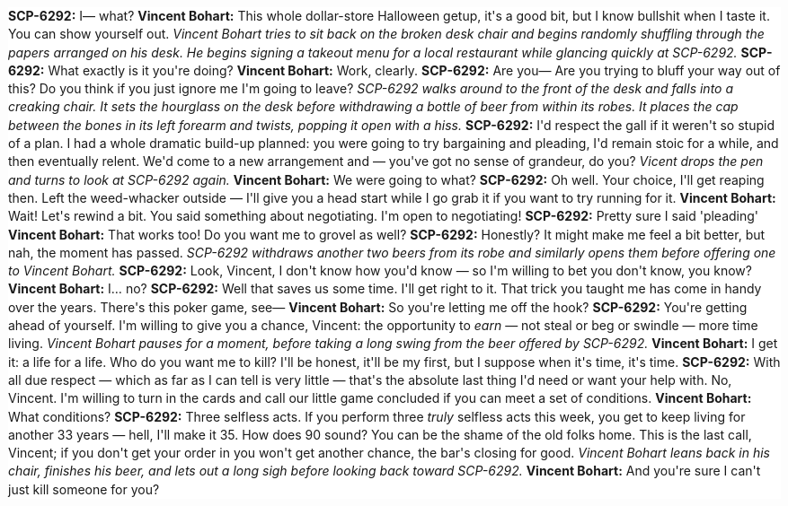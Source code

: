 **SCP-6292:** I— what?
**Vincent Bohart:** This whole dollar-store Halloween getup, it's a good bit, but I know bullshit when I taste it. You can show yourself out.
_Vincent Bohart tries to sit back on the broken desk chair and begins randomly shuffling through the papers arranged on his desk. He begins signing a takeout menu for a local restaurant while glancing quickly at SCP-6292._
**SCP-6292:** What exactly is it you're doing?
**Vincent Bohart:** Work, clearly.
**SCP-6292:** Are you— Are you trying to bluff your way out of this? Do you think if you just ignore me I'm going to leave?
_SCP-6292 walks around to the front of the desk and falls into a creaking chair. It sets the hourglass on the desk before withdrawing a bottle of beer from within its robes. It places the cap between the bones in its left forearm and twists, popping it open with a hiss._
**SCP-6292:** I'd respect the gall if it weren't so stupid of a plan. I had a whole dramatic build-up planned: you were going to try bargaining and pleading, I'd remain stoic for a while, and then eventually relent. We'd come to a new arrangement and — you've got no sense of grandeur, do you?
_Vicent drops the pen and turns to look at SCP-6292 again._
**Vincent Bohart:** We were going to what?
**SCP-6292:** Oh well. Your choice, I'll get reaping then. Left the weed-whacker outside — I'll give you a head start while I go grab it if you want to try running for it.
**Vincent Bohart:** Wait! Let's rewind a bit. You said something about negotiating. I'm open to negotiating!
**SCP-6292:** Pretty sure I said 'pleading'
**Vincent Bohart:** That works too! Do you want me to grovel as well?
**SCP-6292:** Honestly? It might make me feel a bit better, but nah, the moment has passed.
_SCP-6292 withdraws another two beers from its robe and similarly opens them before offering one to Vincent Bohart._
**SCP-6292:** Look, Vincent, I don't know how you'd know — so I'm willing to bet you don't know, you know?
**Vincent Bohart:** I… no?
**SCP-6292:** Well that saves us some time. I'll get right to it. That trick you taught me has come in handy over the years. There's this poker game, see—
**Vincent Bohart:** So you're letting me off the hook?
**SCP-6292:** You're getting ahead of yourself. I'm willing to give you a chance, Vincent: the opportunity to _earn_ — not steal or beg or swindle — more time living.
_Vincent Bohart pauses for a moment, before taking a long swing from the beer offered by SCP-6292._
**Vincent Bohart:** I get it: a life for a life. Who do you want me to kill? I'll be honest, it'll be my first, but I suppose when it's time, it's time.
**SCP-6292:** With all due respect — which as far as I can tell is very little — that's the absolute last thing I'd need or want your help with. No, Vincent. I'm willing to turn in the cards and call our little game concluded if you can meet a set of conditions.
**Vincent Bohart:** What conditions?
**SCP-6292:** Three selfless acts. If you perform three _truly_ selfless acts this week, you get to keep living for another 33 years — hell, I'll make it 35. How does 90 sound? You can be the shame of the old folks home. This is the last call, Vincent; if you don't get your order in you won't get another chance, the bar's closing for good.
_Vincent Bohart leans back in his chair, finishes his beer, and lets out a long sigh before looking back toward SCP-6292._
**Vincent Bohart:** And you're sure I can't just kill someone for you?
  

  